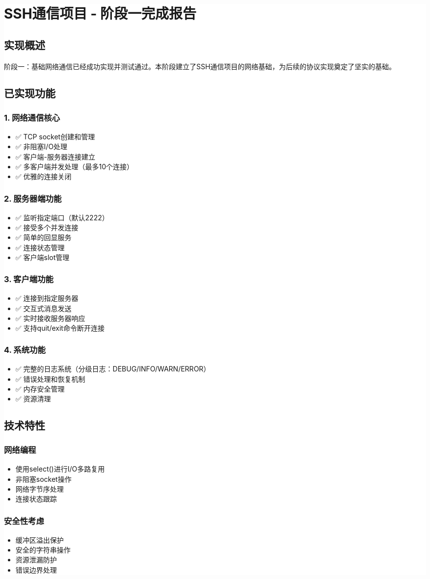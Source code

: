# SSH通信项目 - 阶段一完成报告

## 实现概述

阶段一：基础网络通信已经成功实现并测试通过。本阶段建立了SSH通信项目的网络基础，为后续的协议实现奠定了坚实的基础。

## 已实现功能

### 1. 网络通信核心
- ✅ TCP socket创建和管理
- ✅ 非阻塞I/O处理
- ✅ 客户端-服务器连接建立
- ✅ 多客户端并发处理（最多10个连接）
- ✅ 优雅的连接关闭

### 2. 服务器端功能
- ✅ 监听指定端口（默认2222）
- ✅ 接受多个并发连接
- ✅ 简单的回显服务
- ✅ 连接状态管理
- ✅ 客户端slot管理

### 3. 客户端功能
- ✅ 连接到指定服务器
- ✅ 交互式消息发送
- ✅ 实时接收服务器响应
- ✅ 支持quit/exit命令断开连接

### 4. 系统功能
- ✅ 完整的日志系统（分级日志：DEBUG/INFO/WARN/ERROR）
- ✅ 错误处理和恢复机制
- ✅ 内存安全管理
- ✅ 资源清理

## 技术特性

### 网络编程
- 使用select()进行I/O多路复用
- 非阻塞socket操作
- 网络字节序处理
- 连接状态跟踪

### 安全性考虑
- 缓冲区溢出保护
- 安全的字符串操作
- 资源泄漏防护
- 错误边界处理

